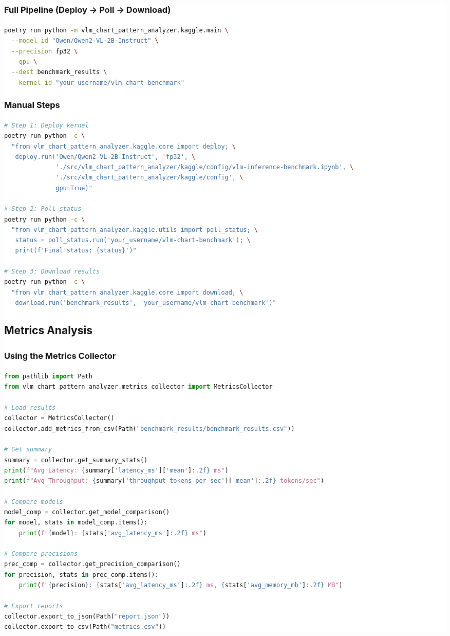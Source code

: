 ### Full Pipeline (Deploy → Poll → Download)

```bash
poetry run python -m vlm_chart_pattern_analyzer.kaggle.main \
  --model_id "Qwen/Qwen2-VL-2B-Instruct" \
  --precision fp32 \
  --gpu \
  --dest benchmark_results \
  --kernel_id "your_username/vlm-chart-benchmark"
```

### Manual Steps

```bash
# Step 1: Deploy kernel
poetry run python -c \
  "from vlm_chart_pattern_analyzer.kaggle.core import deploy; \
   deploy.run('Qwen/Qwen2-VL-2B-Instruct', 'fp32', \
              './src/vlm_chart_pattern_analyzer/kaggle/config/vlm-inference-benchmark.ipynb', \
              './src/vlm_chart_pattern_analyzer/kaggle/config', \
              gpu=True)"

# Step 2: Poll status
poetry run python -c \
  "from vlm_chart_pattern_analyzer.kaggle.utils import poll_status; \
   status = poll_status.run('your_username/vlm-chart-benchmark'); \
   print(f'Final status: {status}')"

# Step 3: Download results
poetry run python -c \
  "from vlm_chart_pattern_analyzer.kaggle.core import download; \
   download.run('benchmark_results', 'your_username/vlm-chart-benchmark')"
```

## Metrics Analysis

### Using the Metrics Collector

```python
from pathlib import Path
from vlm_chart_pattern_analyzer.metrics_collector import MetricsCollector

# Load results
collector = MetricsCollector()
collector.add_metrics_from_csv(Path("benchmark_results/benchmark_results.csv"))

# Get summary
summary = collector.get_summary_stats()
print(f"Avg Latency: {summary['latency_ms']['mean']:.2f} ms")
print(f"Avg Throughput: {summary['throughput_tokens_per_sec']['mean']:.2f} tokens/sec")

# Compare models
model_comp = collector.get_model_comparison()
for model, stats in model_comp.items():
    print(f"{model}: {stats['avg_latency_ms']:.2f} ms")

# Compare precisions
prec_comp = collector.get_precision_comparison()
for precision, stats in prec_comp.items():
    print(f"{precision}: {stats['avg_latency_ms']:.2f} ms, {stats['avg_memory_mb']:.2f} MB")

# Export reports
collector.export_to_json(Path("report.json"))
collector.export_to_csv(Path("metrics.csv"))
```